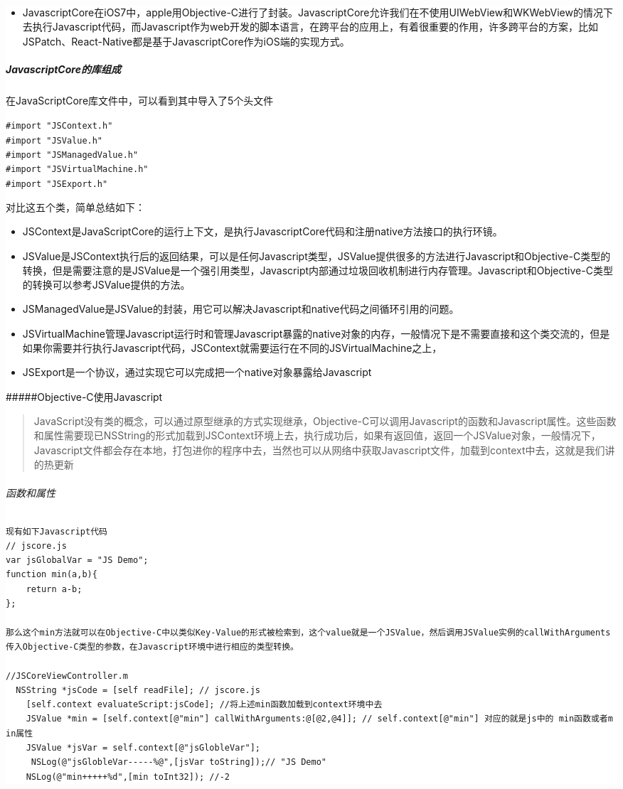 + JavascriptCore在iOS7中，apple用Objective-C进行了封装。JavascriptCore允许我们在不使用UIWebView和WKWebView的情况下去执行Javascript代码，而Javascript作为web开发的脚本语言，在跨平台的应用上，有着很重要的作用，许多跨平台的方案，比如JSPatch、React-Native都是基于JavascriptCore作为iOS端的实现方式。

##### JavascriptCore的库组成

在JavaScriptCore库文件中，可以看到其中导入了5个头文件

```
#import "JSContext.h"
#import "JSValue.h"
#import "JSManagedValue.h"
#import "JSVirtualMachine.h"
#import "JSExport.h"
```
对比这五个类，简单总结如下：

+ JSContext是JavaScriptCore的运行上下文，是执行JavascriptCore代码和注册native方法接口的执行环镜。

+ JSValue是JSContext执行后的返回结果，可以是任何Javascript类型，JSValue提供很多的方法进行Javascript和Objective-C类型的转换，但是需要注意的是JSValue是一个强引用类型，Javascript内部通过垃圾回收机制进行内存管理。Javascript和Objective-C类型的转换可以参考JSValue提供的方法。
+ JSManagedValue是JSValue的封装，用它可以解决Javascript和native代码之间循环引用的问题。
+ JSVirtualMachine管理Javascript运行时和管理Javascript暴露的native对象的内存，一般情况下是不需要直接和这个类交流的，但是如果你需要并行执行Javascript代码，JSContext就需要运行在不同的JSVirtualMachine之上，
+ JSExport是一个协议，通过实现它可以完成把一个native对象暴露给Javascript


#####Objective-C使用Javascript

> JavaScript没有类的概念，可以通过原型继承的方式实现继承，Objective-C可以调用Javascript的函数和Javascript属性。这些函数和属性需要现已NSString的形式加载到JSContext环境上去，执行成功后，如果有返回值，返回一个JSValue对象，一般情况下，Javascript文件都会存在本地，打包进你的程序中去，当然也可以从网络中获取Javascript文件，加载到context中去，这就是我们讲的热更新
>
>

###### 函数和属性

```
现有如下Javascript代码
// jscore.js
var jsGlobalVar = "JS Demo";
function min(a,b){
	return a-b;
};

那么这个min方法就可以在Objective-C中以类似Key-Value的形式被检索到，这个value就是一个JSValue，然后调用JSValue实例的callWithArguments传入Objective-C类型的参数，在Javascript环境中进行相应的类型转换。

//JSCoreViewController.m
  NSString *jsCode = [self readFile]; // jscore.js
    [self.context evaluateScript:jsCode]; //将上述min函数加载到context环境中去 
    JSValue *min = [self.context[@"min"] callWithArguments:@[@2,@4]]; // self.context[@"min"] 对应的就是js中的 min函数或者min属性
    JSValue *jsVar = self.context[@"jsGlobleVar"];
     NSLog(@"jsGlobleVar-----%@",[jsVar toString]);// "JS Demo"
    NSLog(@"min+++++%d",[min toInt32]); //-2

```
